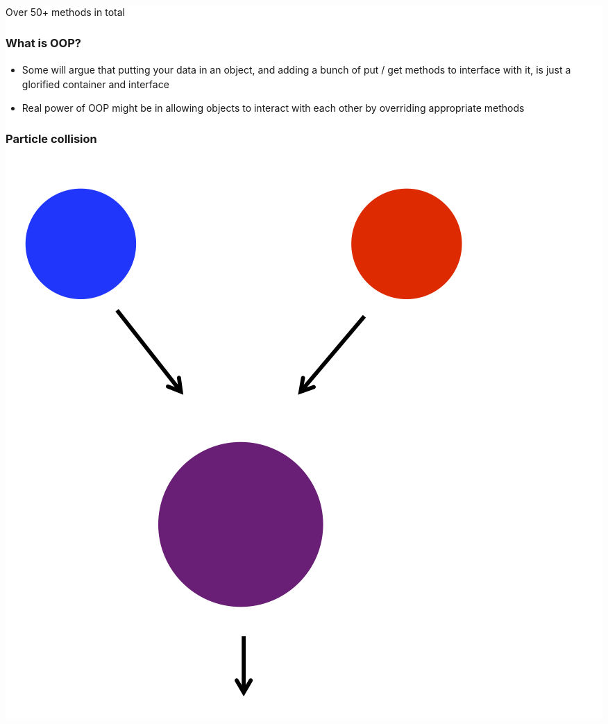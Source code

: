 Over 50+ methods in total

### What is OOP?

* Some will argue that putting your data in an object, and adding a bunch of put
/ get methods to interface with it, is just a glorified container and interface


* Real power of OOP might be in allowing objects to interact with each other by
overriding appropriate methods


### Particle collision

![fig/particle-collision.png](fig/particle-collision.png)

